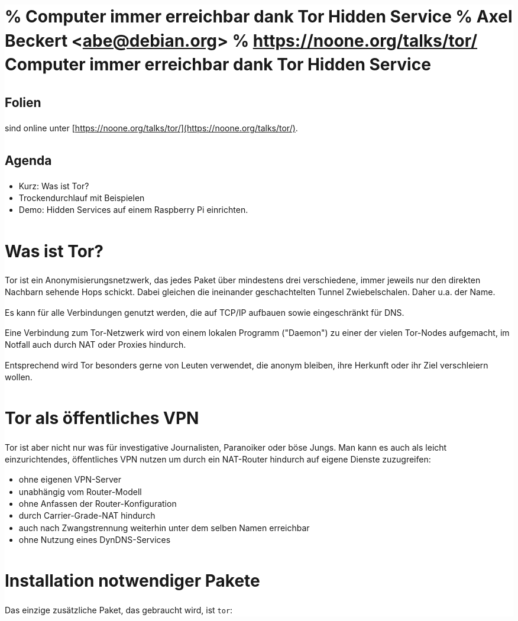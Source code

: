 % Computer immer erreichbar dank Tor Hidden Service
% Axel Beckert <<abe@debian.org>>
% https://noone.org/talks/tor/
Computer immer erreichbar dank Tor Hidden Service
=================================================

Folien
------

sind online unter
[https://noone.org/talks/tor/](https://noone.org/talks/tor/).

Agenda
------

* Kurz: Was ist Tor?
* Trockendurchlauf mit Beispielen
* Demo: Hidden Services auf einem Raspberry Pi einrichten.

Was ist Tor?
============

Tor ist ein Anonymisierungsnetzwerk, das jedes Paket über mindestens
drei verschiedene, immer jeweils nur den direkten Nachbarn sehende
Hops schickt. Dabei gleichen die ineinander geschachtelten Tunnel
Zwiebelschalen. Daher u.a. der Name.

Es kann für alle Verbindungen genutzt werden, die auf TCP/IP aufbauen
sowie eingeschränkt für DNS.

Eine Verbindung zum Tor-Netzwerk wird von einem lokalen Programm
("Daemon") zu einer der vielen Tor-Nodes aufgemacht, im Notfall auch
durch NAT oder Proxies hindurch.

Entsprechend wird Tor besonders gerne von Leuten verwendet, die anonym
bleiben, ihre Herkunft oder ihr Ziel verschleiern wollen.

Tor als öffentliches VPN
========================

Tor ist aber nicht nur was für investigative Journalisten, Paranoiker
oder böse Jungs. Man kann es auch als leicht einzurichtendes,
öffentliches VPN nutzen um durch ein NAT-Router hindurch auf eigene
Dienste zuzugreifen:

* ohne eigenen VPN-Server
* unabhängig vom Router-Modell
* ohne Anfassen der Router-Konfiguration
* durch Carrier-Grade-NAT hindurch
* auch nach Zwangstrennung weiterhin unter dem selben Namen erreichbar
* ohne Nutzung eines DynDNS-Services

Installation notwendiger Pakete
===============================

Das einzige zusätzliche Paket, das gebraucht wird, ist `tor`:
